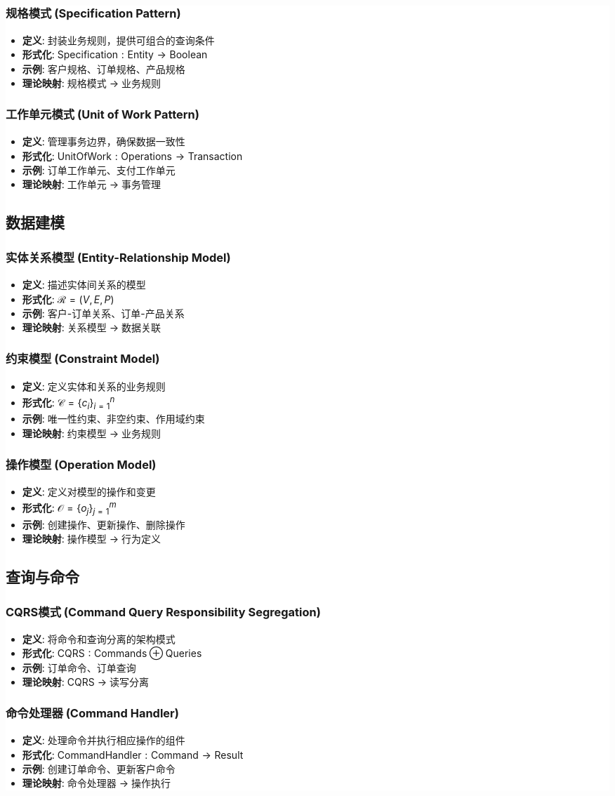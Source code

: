 ### 规格模式 (Specification Pattern)

- **定义**: 封装业务规则，提供可组合的查询条件
- **形式化**: $\text{Specification}: \text{Entity} \rightarrow \text{Boolean}$
- **示例**: 客户规格、订单规格、产品规格
- **理论映射**: 规格模式 → 业务规则

### 工作单元模式 (Unit of Work Pattern)

- **定义**: 管理事务边界，确保数据一致性
- **形式化**: $\text{UnitOfWork}: \text{Operations} \rightarrow \text{Transaction}$
- **示例**: 订单工作单元、支付工作单元
- **理论映射**: 工作单元 → 事务管理

## 数据建模

### 实体关系模型 (Entity-Relationship Model)

- **定义**: 描述实体间关系的模型
- **形式化**: $\mathcal{R} = (V, E, P)$
- **示例**: 客户-订单关系、订单-产品关系
- **理论映射**: 关系模型 → 数据关联

### 约束模型 (Constraint Model)

- **定义**: 定义实体和关系的业务规则
- **形式化**: $\mathcal{C} = \{c_i\}_{i=1}^n$
- **示例**: 唯一性约束、非空约束、作用域约束
- **理论映射**: 约束模型 → 业务规则

### 操作模型 (Operation Model)

- **定义**: 定义对模型的操作和变更
- **形式化**: $\mathcal{O} = \{o_j\}_{j=1}^m$
- **示例**: 创建操作、更新操作、删除操作
- **理论映射**: 操作模型 → 行为定义

## 查询与命令

### CQRS模式 (Command Query Responsibility Segregation)

- **定义**: 将命令和查询分离的架构模式
- **形式化**: $\text{CQRS}: \text{Commands} \oplus \text{Queries}$
- **示例**: 订单命令、订单查询
- **理论映射**: CQRS → 读写分离

### 命令处理器 (Command Handler)

- **定义**: 处理命令并执行相应操作的组件
- **形式化**: $\text{CommandHandler}: \text{Command} \rightarrow \text{Result}$
- **示例**: 创建订单命令、更新客户命令
- **理论映射**: 命令处理器 → 操作执行
